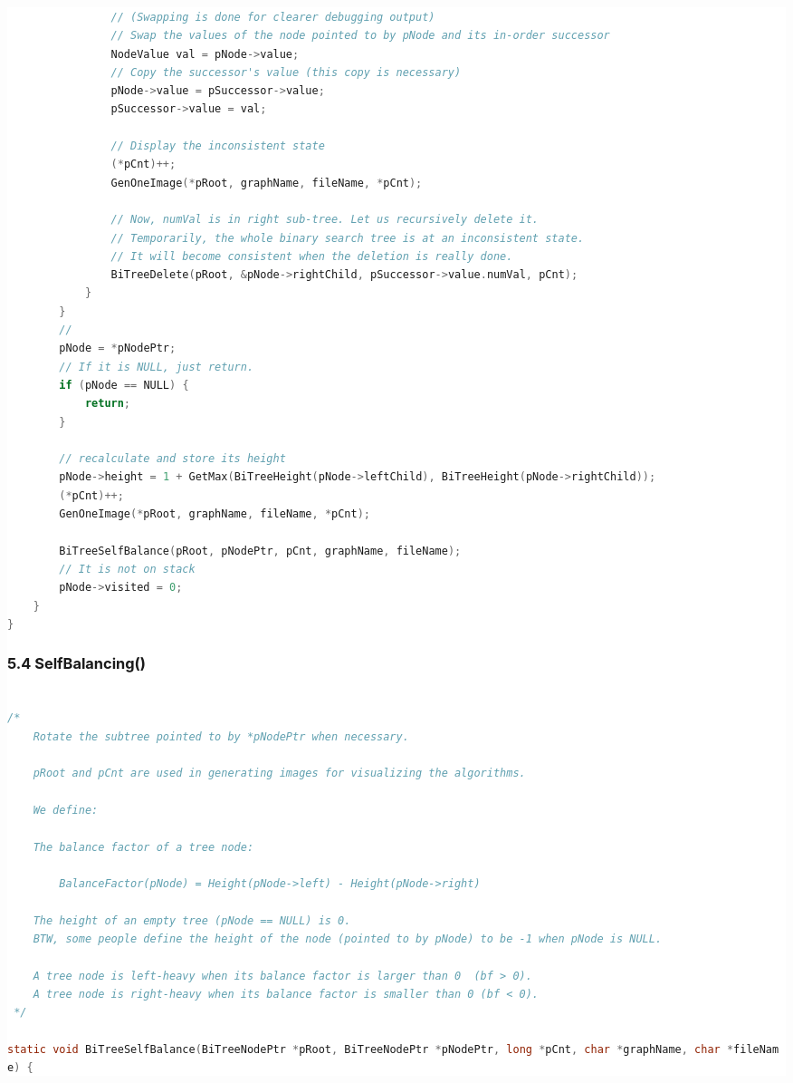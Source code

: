 ```C
                // (Swapping is done for clearer debugging output)
                // Swap the values of the node pointed to by pNode and its in-order successor              
                NodeValue val = pNode->value;
                // Copy the successor's value (this copy is necessary)
                pNode->value = pSuccessor->value;
                pSuccessor->value = val;

                // Display the inconsistent state
                (*pCnt)++;
                GenOneImage(*pRoot, graphName, fileName, *pCnt);
                
                // Now, numVal is in right sub-tree. Let us recursively delete it.
                // Temporarily, the whole binary search tree is at an inconsistent state.
                // It will become consistent when the deletion is really done.
                BiTreeDelete(pRoot, &pNode->rightChild, pSuccessor->value.numVal, pCnt);
            }
        }
        // 
        pNode = *pNodePtr;
        // If it is NULL, just return.
        if (pNode == NULL) {            
            return;
        }

        // recalculate and store its height
        pNode->height = 1 + GetMax(BiTreeHeight(pNode->leftChild), BiTreeHeight(pNode->rightChild));
        (*pCnt)++;
        GenOneImage(*pRoot, graphName, fileName, *pCnt);        

        BiTreeSelfBalance(pRoot, pNodePtr, pCnt, graphName, fileName);
        // It is not on stack
        pNode->visited = 0;    
    }
}

```
### 5.4 SelfBalancing()

```C

/*
    Rotate the subtree pointed to by *pNodePtr when necessary.

    pRoot and pCnt are used in generating images for visualizing the algorithms.

    We define:

    The balance factor of a tree node:

        BalanceFactor(pNode) = Height(pNode->left) - Height(pNode->right)

    The height of an empty tree (pNode == NULL) is 0.
    BTW, some people define the height of the node (pointed to by pNode) to be -1 when pNode is NULL.

    A tree node is left-heavy when its balance factor is larger than 0  (bf > 0).
    A tree node is right-heavy when its balance factor is smaller than 0 (bf < 0).
 */

static void BiTreeSelfBalance(BiTreeNodePtr *pRoot, BiTreeNodePtr *pNodePtr, long *pCnt, char *graphName, char *fileName) {
```
